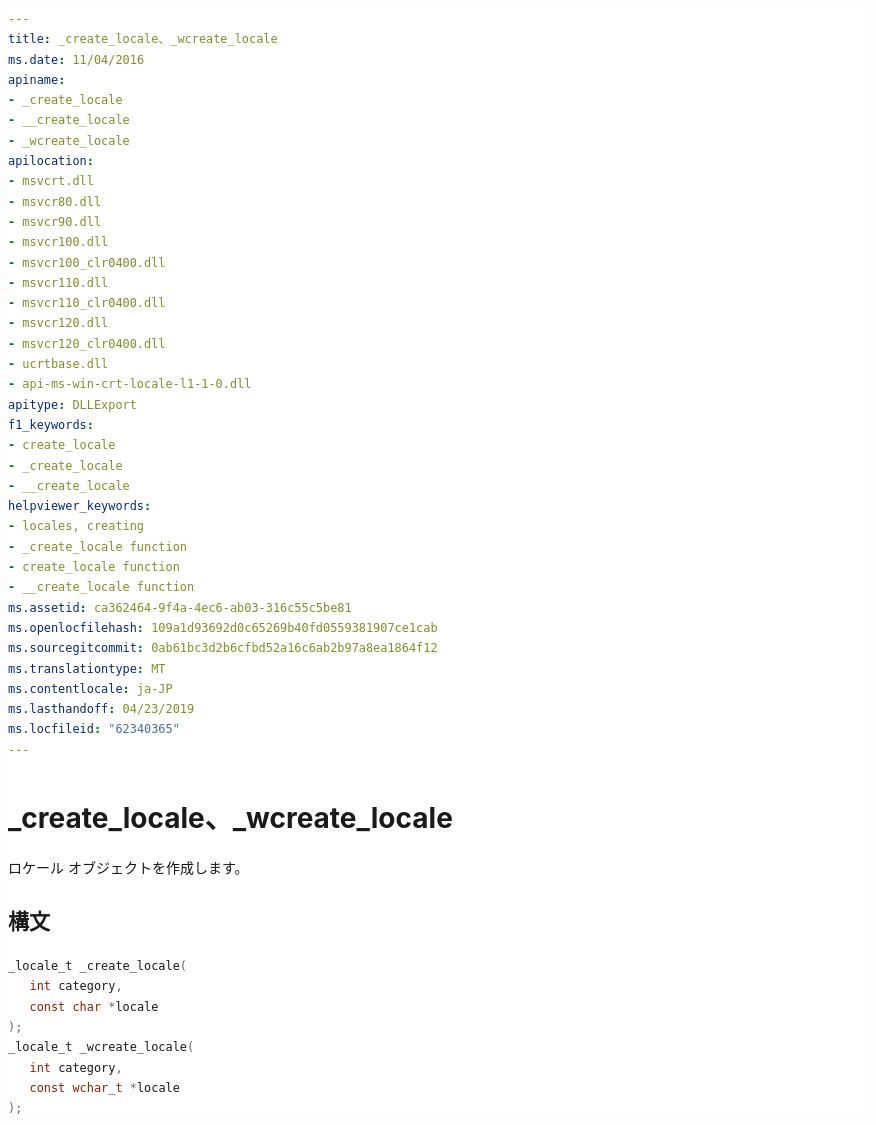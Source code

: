 ```yaml
---
title: _create_locale、_wcreate_locale
ms.date: 11/04/2016
apiname:
- _create_locale
- __create_locale
- _wcreate_locale
apilocation:
- msvcrt.dll
- msvcr80.dll
- msvcr90.dll
- msvcr100.dll
- msvcr100_clr0400.dll
- msvcr110.dll
- msvcr110_clr0400.dll
- msvcr120.dll
- msvcr120_clr0400.dll
- ucrtbase.dll
- api-ms-win-crt-locale-l1-1-0.dll
apitype: DLLExport
f1_keywords:
- create_locale
- _create_locale
- __create_locale
helpviewer_keywords:
- locales, creating
- _create_locale function
- create_locale function
- __create_locale function
ms.assetid: ca362464-9f4a-4ec6-ab03-316c55c5be81
ms.openlocfilehash: 109a1d93692d0c65269b40fd0559381907ce1cab
ms.sourcegitcommit: 0ab61bc3d2b6cfbd52a16c6ab2b97a8ea1864f12
ms.translationtype: MT
ms.contentlocale: ja-JP
ms.lasthandoff: 04/23/2019
ms.locfileid: "62340365"
---
```

# <a name="createlocale-wcreatelocale"></a>_create_locale、_wcreate_locale

ロケール オブジェクトを作成します。

## <a name="syntax"></a>構文

```C
_locale_t _create_locale(
   int category,
   const char *locale
);
_locale_t _wcreate_locale(
   int category,
   const wchar_t *locale
);
```
